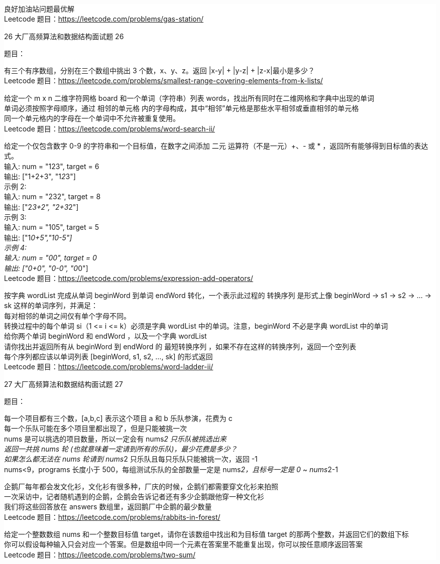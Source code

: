 良好加油站问题最优解  
Leetcode 题目：https://leetcode.com/problems/gas-station/

26 大厂高频算法和数据结构面试题 26

题目：

有三个有序数组，分别在三个数组中挑出 3 个数，x、y、z。返回 |x-y| + |y-z| + |z-x|最小是多少？  
Leetcode 题目：https://leetcode.com/problems/smallest-range-covering-elements-from-k-lists/

给定一个 m x n 二维字符网格 board 和一个单词（字符串）列表 words，找出所有同时在二维网格和字典中出现的单词  
单词必须按照字母顺序，通过 相邻的单元格 内的字母构成，其中“相邻”单元格是那些水平相邻或垂直相邻的单元格  
同一个单元格内的字母在一个单词中不允许被重复使用。  
Leetcode 题目：https://leetcode.com/problems/word-search-ii/

给定一个仅包含数字 0-9 的字符串和一个目标值，在数字之间添加 二元 运算符（不是一元）+、- 或 * ，返回所有能够得到目标值的表达式。  
输入: num = "123", target = 6  
输出: ["1+2+3", "1*2*3"]  
示例 2:  
输入: num = "232", target = 8  
输出: ["2*3+2", "2+3*2"]  
示例 3:  
输入: num = "105", target = 5  
输出: ["1*0+5","10-5"]  
示例 4:  
输入: num = "00", target = 0  
输出: ["0+0", "0-0", "0*0"]  
Leetcode 题目：https://leetcode.com/problems/expression-add-operators/

按字典 wordList 完成从单词 beginWord 到单词 endWord 转化，一个表示此过程的 转换序列 是形式上像 beginWord -> s1 -> s2 -> … -> sk 这样的单词序列，并满足：  
每对相邻的单词之间仅有单个字母不同。  
转换过程中的每个单词 si（1 <= i <= k）必须是字典 wordList 中的单词。注意，beginWord 不必是字典 wordList 中的单词  
给你两个单词 beginWord 和 endWord ，以及一个字典 wordList  
请你找出并返回所有从 beginWord 到 endWord 的 最短转换序列 ，如果不存在这样的转换序列，返回一个空列表  
每个序列都应该以单词列表 [beginWord, s1, s2, …, sk] 的形式返回  
Leetcode 题目：https://leetcode.com/problems/word-ladder-ii/

27 大厂高频算法和数据结构面试题 27

题目：

每一个项目都有三个数，[a,b,c] 表示这个项目 a 和 b 乐队参演，花费为 c  
每一个乐队可能在多个项目里都出现了，但是只能被挑一次  
nums 是可以挑选的项目数量，所以一定会有 nums*2 只乐队被挑选出来  
返回一共挑 nums 轮 (也就意味着一定请到所有的乐队)，最少花费是多少？  
如果怎么都无法在 nums 轮请到 nums*2 只乐队且每只乐队只能被挑一次，返回 -1  
nums<9，programs 长度小于 500，每组测试乐队的全部数量一定是 nums*2，且标号一定是 0 ~ nums*2-1

企鹅厂每年都会发文化衫，文化衫有很多种，厂庆的时候，企鹅们都需要穿文化衫来拍照  
一次采访中，记者随机遇到的企鹅，企鹅会告诉记者还有多少企鹅跟他穿一种文化衫  
我们将这些回答放在 answers 数组里，返回鹅厂中企鹅的最少数量  
Leetcode 题目：https://leetcode.com/problems/rabbits-in-forest/

给定一个整数数组 nums 和一个整数目标值 target，请你在该数组中找出和为目标值 target 的那两个整数，并返回它们的数组下标  
你可以假设每种输入只会对应一个答案。但是数组中同一个元素在答案里不能重复出现，你可以按任意顺序返回答案  
Leetcode 题目：https://leetcode.com/problems/two-sum/
